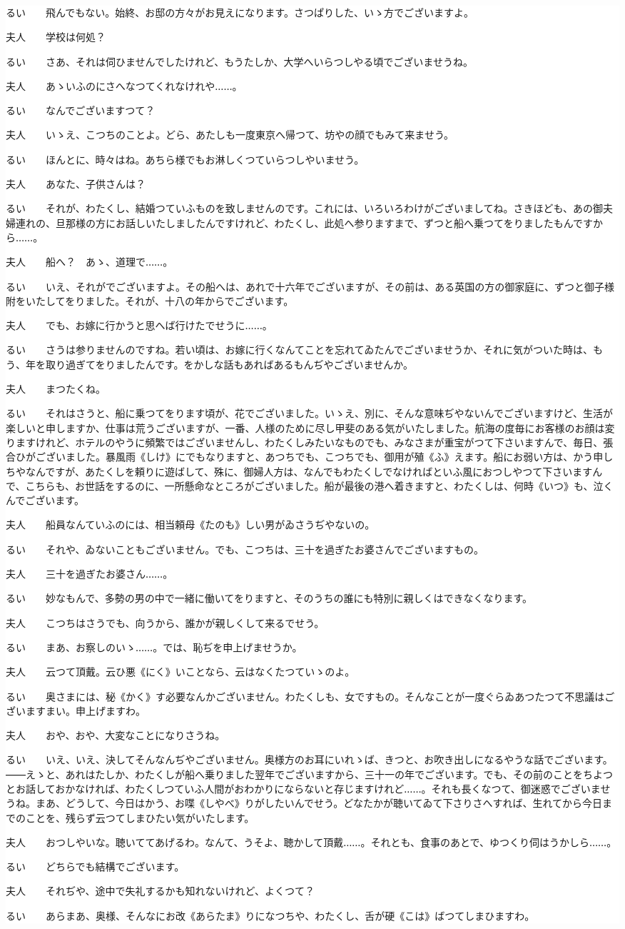 るい　　飛んでもない。始終、お邸の方々がお見えになります。さつぱりした、いゝ方でございますよ。

夫人　　学校は何処？

るい　　さあ、それは伺ひませんでしたけれど、もうたしか、大学へいらつしやる頃でございませうね。

夫人　　あゝいふのにさへなつてくれなけれや……。

るい　　なんでございますつて？

夫人　　いゝえ、こつちのことよ。どら、あたしも一度東京へ帰つて、坊やの顔でもみて来ませう。

るい　　ほんとに、時々はね。あちら様でもお淋しくつていらつしやいませう。

夫人　　あなた、子供さんは？

るい　　それが、わたくし、結婚つていふものを致しませんのです。これには、いろいろわけがございましてね。さきほども、あの御夫婦連れの、旦那様の方にお話しいたしましたんですけれど、わたくし、此処へ参りますまで、ずつと船へ乗つてをりましたもんですから……。

夫人　　船へ？　あゝ、道理で……。

るい　　いえ、それがでございますよ。その船へは、あれで十六年でございますが、その前は、ある英国の方の御家庭に、ずつと御子様附をいたしてをりました。それが、十八の年からでございます。

夫人　　でも、お嫁に行かうと思へば行けたでせうに……。

るい　　さうは参りませんのですね。若い頃は、お嫁に行くなんてことを忘れてゐたんでございませうか、それに気がついた時は、もう、年を取り過ぎてをりましたんです。をかしな話もあればあるもんぢやございませんか。

夫人　　まつたくね。

るい　　それはさうと、船に乗つてをります頃が、花でございました。いゝえ、別に、そんな意味ぢやないんでございますけど、生活が楽しいと申しますか、仕事は荒うございますが、一番、人様のために尽し甲斐のある気がいたしました。航海の度毎にお客様のお顔は変りますけれど、ホテルのやうに頻繁ではございませんし、わたくしみたいなものでも、みなさまが重宝がつて下さいますんで、毎日、張合ひがございました。暴風雨《しけ》にでもなりますと、あつちでも、こつちでも、御用が殖《ふ》えます。船にお弱い方は、かう申しちやなんですが、あたくしを頼りに遊ばして、殊に、御婦人方は、なんでもわたくしでなければといふ風におつしやつて下さいますんで、こちらも、お世話をするのに、一所懸命なところがございました。船が最後の港へ着きますと、わたくしは、何時《いつ》も、泣くんでございます。

夫人　　船員なんていふのには、相当頼母《たのも》しい男がゐさうぢやないの。

るい　　それや、ゐないこともございません。でも、こつちは、三十を過ぎたお婆さんでございますもの。

夫人　　三十を過ぎたお婆さん……。

るい　　妙なもんで、多勢の男の中で一緒に働いてをりますと、そのうちの誰にも特別に親しくはできなくなります。

夫人　　こつちはさうでも、向うから、誰かが親しくして来るでせう。

るい　　まあ、お察しのいゝ……。では、恥ぢを申上げませうか。

夫人　　云つて頂戴。云ひ悪《にく》いことなら、云はなくたつていゝのよ。

るい　　奥さまには、秘《かく》す必要なんかございません。わたくしも、女ですもの。そんなことが一度ぐらゐあつたつて不思議はございますまい。申上げますわ。

夫人　　おや、おや、大変なことになりさうね。

るい　　いえ、いえ、決してそんなんぢやございません。奥様方のお耳にいれゝば、きつと、お吹き出しになるやうな話でございます。――えゝと、あれはたしか、わたくしが船へ乗りました翌年でございますから、三十一の年でございます。でも、その前のことをちよつとお話しておかなければ、わたくしつていふ人間がおわかりにならないと存じますけれど……。それも長くなつて、御迷惑でございませうね。まあ、どうして、今日はかう、お喋《しやべ》りがしたいんでせう。どなたかが聴いてゐて下さりさへすれば、生れてから今日までのことを、残らず云つてしまひたい気がいたします。

夫人　　おつしやいな。聴いててあげるわ。なんて、うそよ、聴かして頂戴……。それとも、食事のあとで、ゆつくり伺はうかしら……。

るい　　どちらでも結構でございます。

夫人　　それぢや、途中で失礼するかも知れないけれど、よくつて？

るい　　あらまあ、奥様、そんなにお改《あらたま》りになつちや、わたくし、舌が硬《こは》ばつてしまひますわ。
